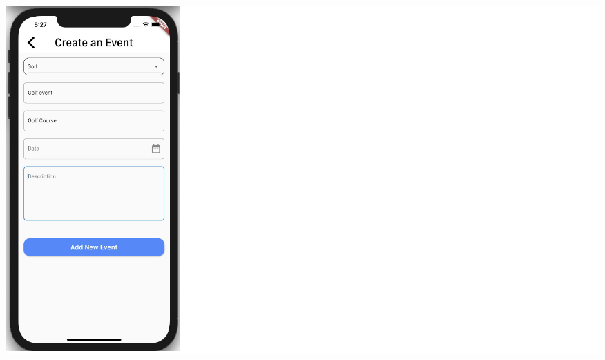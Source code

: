 <img src='https://raw.githubusercontent.com/zohaibxrehman/Sportify/main/screenshots/4F7AFD81-6658-4C4A-A7E9-F99E3892DC61_1_201_a.jpeg' height='500'>